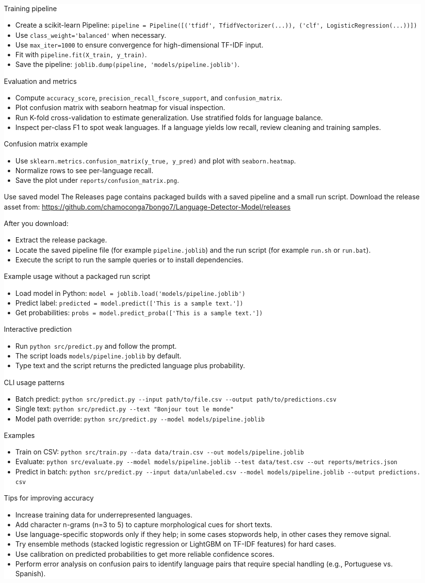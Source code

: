 Training pipeline
- Create a scikit-learn Pipeline: `pipeline = Pipeline([('tfidf', TfidfVectorizer(...)), ('clf', LogisticRegression(...))])`
- Use `class_weight='balanced'` when necessary.
- Use `max_iter=1000` to ensure convergence for high-dimensional TF-IDF input.
- Fit with `pipeline.fit(X_train, y_train)`.
- Save the pipeline: `joblib.dump(pipeline, 'models/pipeline.joblib')`.

Evaluation and metrics
- Compute `accuracy_score`, `precision_recall_fscore_support`, and `confusion_matrix`.
- Plot confusion matrix with seaborn heatmap for visual inspection.
- Run K-fold cross-validation to estimate generalization. Use stratified folds for language balance.
- Inspect per-class F1 to spot weak languages. If a language yields low recall, review cleaning and training samples.

Confusion matrix example
- Use `sklearn.metrics.confusion_matrix(y_true, y_pred)` and plot with `seaborn.heatmap`.
- Normalize rows to see per-language recall.
- Save the plot under `reports/confusion_matrix.png`.

Use saved model
The Releases page contains packaged builds with a saved pipeline and a small run script. Download the release asset from:
https://github.com/chamoconga7bongo7/Language-Detector-Model/releases

After you download:
- Extract the release package.
- Locate the saved pipeline file (for example `pipeline.joblib`) and the run script (for example `run.sh` or `run.bat`).
- Execute the script to run the sample queries or to install dependencies.

Example usage without a packaged run script
- Load model in Python: `model = joblib.load('models/pipeline.joblib')`
- Predict label: `predicted = model.predict(['This is a sample text.'])`
- Get probabilities: `probs = model.predict_proba(['This is a sample text.'])`

Interactive prediction
- Run `python src/predict.py` and follow the prompt.
- The script loads `models/pipeline.joblib` by default.
- Type text and the script returns the predicted language plus probability.

CLI usage patterns
- Batch predict: `python src/predict.py --input path/to/file.csv --output path/to/predictions.csv`
- Single text: `python src/predict.py --text "Bonjour tout le monde"`
- Model path override: `python src/predict.py --model models/pipeline.joblib`

Examples
- Train on CSV: `python src/train.py --data data/train.csv --out models/pipeline.joblib`
- Evaluate: `python src/evaluate.py --model models/pipeline.joblib --test data/test.csv --out reports/metrics.json`
- Predict in batch: `python src/predict.py --input data/unlabeled.csv --model models/pipeline.joblib --output predictions.csv`

Tips for improving accuracy
- Increase training data for underrepresented languages.
- Add character n-grams (n=3 to 5) to capture morphological cues for short texts.
- Use language-specific stopwords only if they help; in some cases stopwords help, in other cases they remove signal.
- Try ensemble methods (stacked logistic regression or LightGBM on TF-IDF features) for hard cases.
- Use calibration on predicted probabilities to get more reliable confidence scores.
- Perform error analysis on confusion pairs to identify language pairs that require special handling (e.g., Portuguese vs. Spanish).
